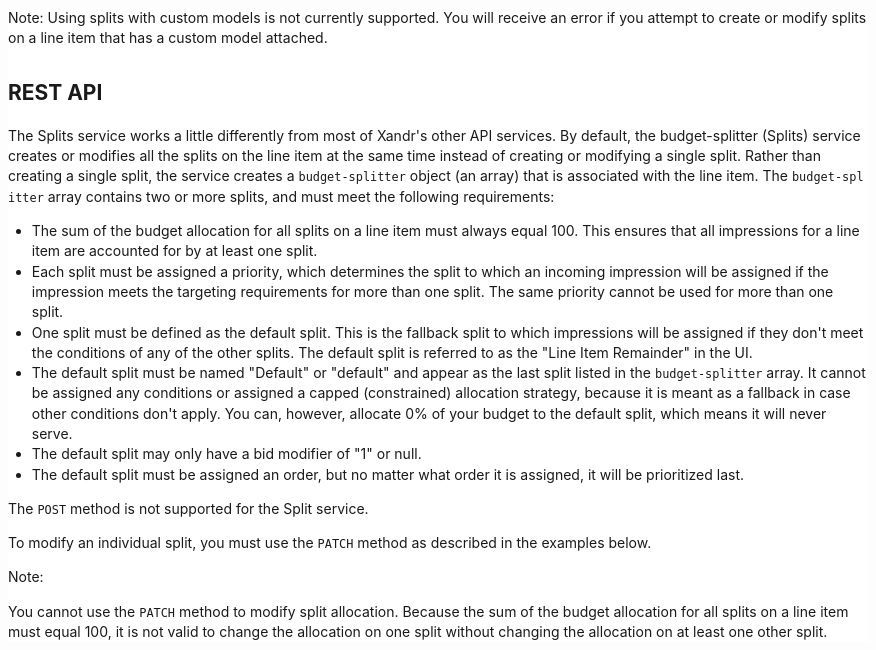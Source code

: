 Note: Using splits with custom models
is not currently supported. You will receive an error if you attempt to
create or modify splits on a line item that has a custom model attached.





<div id="splits-service__section_fyd_4sc_xwb" >

## REST API

The Splits service works a little differently from most of Xandr's other
API services. By default, the budget-splitter (Splits) service creates
or modifies all the splits on the line item at the same time instead of
creating or modifying a single split. Rather than creating a single
split, the service creates a `budget-splitter` object (an array) that is
associated with the line item. The `budget-splitter` array contains two
or more splits, and must meet the following requirements:

- The sum of the budget allocation for all splits on a line item must
  always equal 100. This ensures that all impressions for a line item
  are accounted for by at least one split.
- Each split must be assigned a priority, which determines the split to
  which an incoming impression will be assigned if the impression meets
  the targeting requirements for more than one split. The same priority
  cannot be used for more than one split.
- One split must be defined as the default split. This is the fallback
  split to which impressions will be assigned if they don't meet the
  conditions of any of the other splits. The default split is referred
  to as the "Line Item Remainder" in the UI.
- The default split must be named "Default" or "default" and appear as
  the last split listed in the `budget-splitter` array. It cannot be
  assigned any conditions or assigned a capped (constrained) allocation
  strategy, because it is meant as a fallback in case other conditions
  don't apply. You can, however, allocate 0% of your budget to the
  default split, which means it will never serve.
- The default split may only have a bid modifier of "1" or null.
- The default split must be assigned an order, but no matter what order
  it is assigned, it will be prioritized last.

The `POST` method is not supported for the Split service.

To modify an individual split, you must use the `PATCH` method as
described in the examples below.

<div id="splits-service__note_zl3_rsc_xwb" 

Note:

You cannot use the `PATCH` method to modify split allocation. Because
the sum of the budget allocation for all splits on a line item must
equal 100, it is not valid to change the allocation on one split without
changing the allocation on at least one other split.


